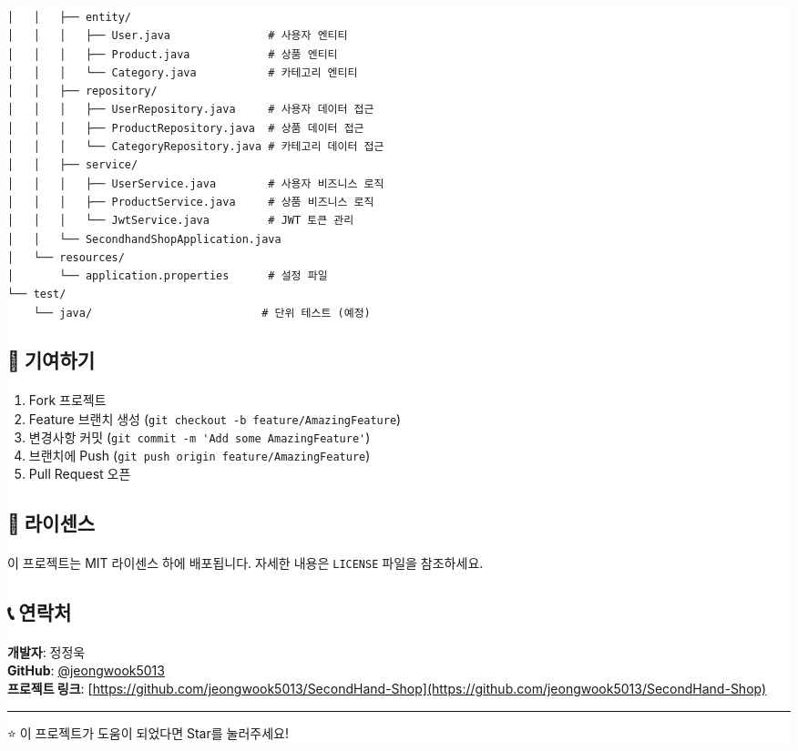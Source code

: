 ```
│   │   ├── entity/
│   │   │   ├── User.java               # 사용자 엔티티
│   │   │   ├── Product.java            # 상품 엔티티
│   │   │   └── Category.java           # 카테고리 엔티티
│   │   ├── repository/
│   │   │   ├── UserRepository.java     # 사용자 데이터 접근
│   │   │   ├── ProductRepository.java  # 상품 데이터 접근
│   │   │   └── CategoryRepository.java # 카테고리 데이터 접근
│   │   ├── service/
│   │   │   ├── UserService.java        # 사용자 비즈니스 로직
│   │   │   ├── ProductService.java     # 상품 비즈니스 로직
│   │   │   └── JwtService.java         # JWT 토큰 관리
│   │   └── SecondhandShopApplication.java
│   └── resources/
│       └── application.properties      # 설정 파일
└── test/
    └── java/                          # 단위 테스트 (예정)
```

## 🤝 기여하기

1. Fork 프로젝트
2. Feature 브랜치 생성 (`git checkout -b feature/AmazingFeature`)
3. 변경사항 커밋 (`git commit -m 'Add some AmazingFeature'`)
4. 브랜치에 Push (`git push origin feature/AmazingFeature`)
5. Pull Request 오픈

## 📄 라이센스

이 프로젝트는 MIT 라이센스 하에 배포됩니다. 자세한 내용은 `LICENSE` 파일을 참조하세요.

## 📞 연락처

**개발자**: 정정욱  
**GitHub**: [@jeongwook5013](https://github.com/jeongwook5013)  
**프로젝트 링크**: [https://github.com/jeongwook5013/SecondHand-Shop](https://github.com/jeongwook5013/SecondHand-Shop)

---

⭐ 이 프로젝트가 도움이 되었다면 Star를 눌러주세요!
